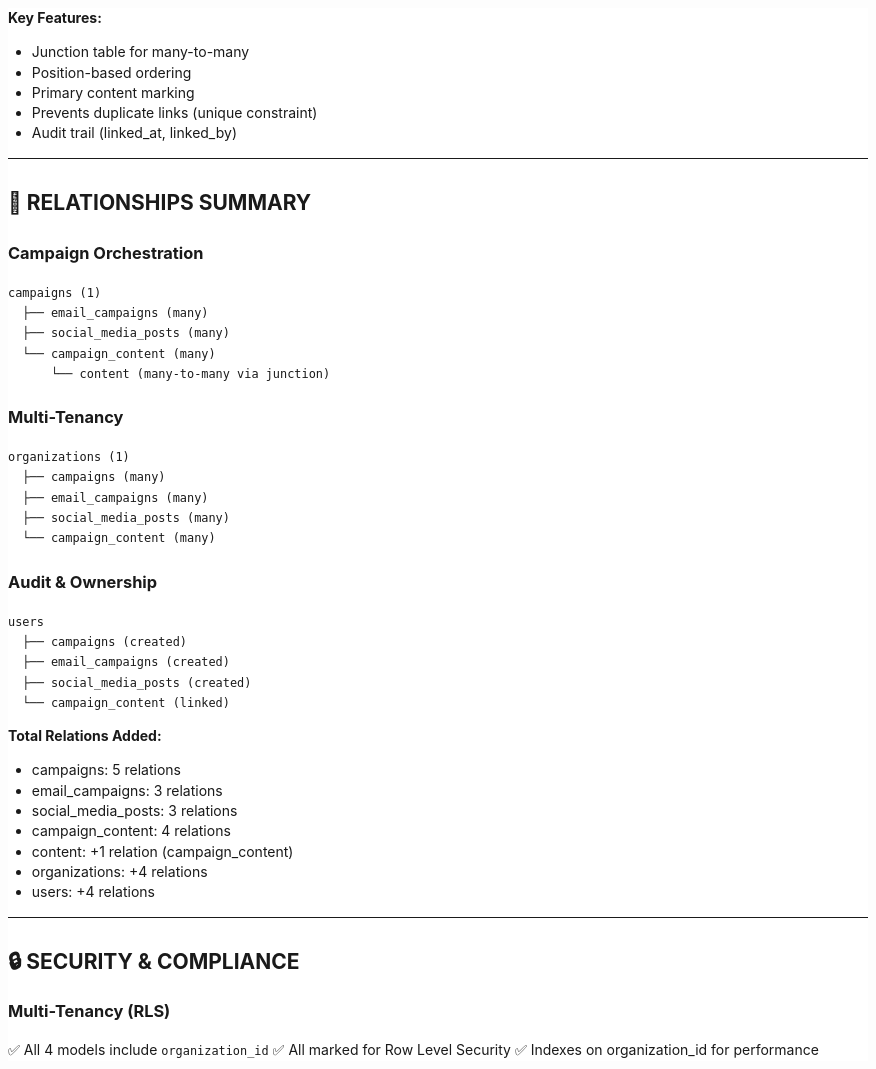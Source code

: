 **Key Features:**
- Junction table for many-to-many
- Position-based ordering
- Primary content marking
- Prevents duplicate links (unique constraint)
- Audit trail (linked_at, linked_by)

---

## 🔗 RELATIONSHIPS SUMMARY

### Campaign Orchestration
```
campaigns (1)
  ├── email_campaigns (many)
  ├── social_media_posts (many)
  └── campaign_content (many)
      └── content (many-to-many via junction)
```

### Multi-Tenancy
```
organizations (1)
  ├── campaigns (many)
  ├── email_campaigns (many)
  ├── social_media_posts (many)
  └── campaign_content (many)
```

### Audit & Ownership
```
users
  ├── campaigns (created)
  ├── email_campaigns (created)
  ├── social_media_posts (created)
  └── campaign_content (linked)
```

**Total Relations Added:**
- campaigns: 5 relations
- email_campaigns: 3 relations
- social_media_posts: 3 relations
- campaign_content: 4 relations
- content: +1 relation (campaign_content)
- organizations: +4 relations
- users: +4 relations

---

## 🔒 SECURITY & COMPLIANCE

### Multi-Tenancy (RLS)
✅ All 4 models include `organization_id`
✅ All marked for Row Level Security
✅ Indexes on organization_id for performance
